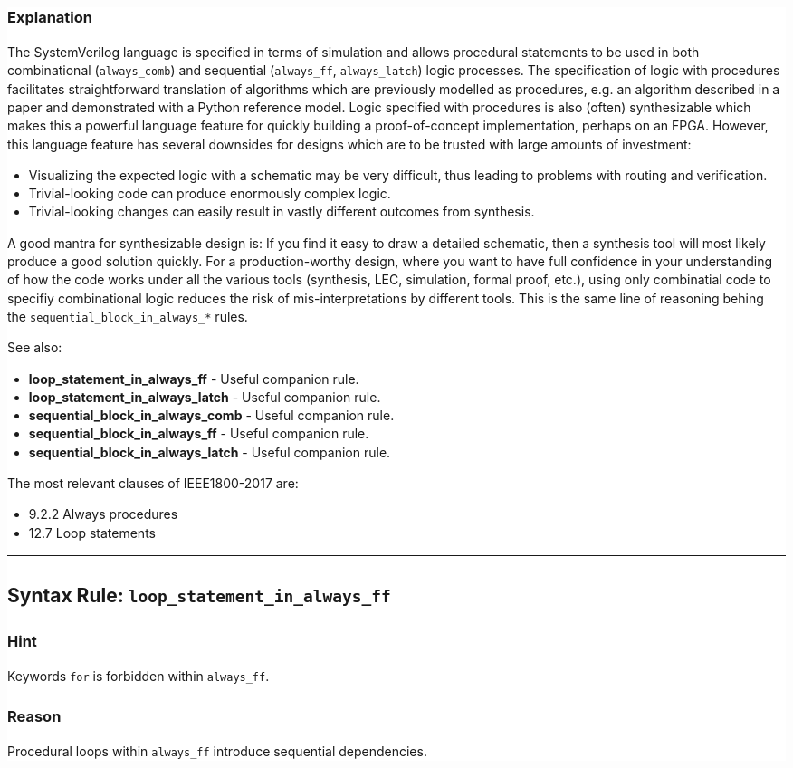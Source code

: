 ### Explanation

The SystemVerilog language is specified in terms of simulation and allows
procedural statements to be used in both combinational (`always_comb`)
and sequential (`always_ff`, `always_latch`) logic processes.
The specification of logic with procedures facilitates straightforward
translation of algorithms which are previously modelled as procedures, e.g. an
algorithm described in a paper and demonstrated with a Python reference model.
Logic specified with procedures is also (often) synthesizable which makes this
a powerful language feature for quickly building a proof-of-concept
implementation, perhaps on an FPGA.
However, this language feature has several downsides for designs which are to
be trusted with large amounts of investment:
- Visualizing the expected logic with a schematic may be very difficult, thus
  leading to problems with routing and verification.
- Trivial-looking code can produce enormously complex logic.
- Trivial-looking changes can easily result in vastly different outcomes from
  synthesis.

A good mantra for synthesizable design is: If you find it easy to draw a
detailed schematic, then a synthesis tool will most likely produce a good
solution quickly.
For a production-worthy design, where you want to have full confidence in your
understanding of how the code works under all the various tools (synthesis,
LEC, simulation, formal proof, etc.), using only combinatial code to specifiy
combinational logic reduces the risk of mis-interpretations by different tools.
This is the same line of reasoning behing the `sequential_block_in_always_*`
rules.

See also:
- **loop_statement_in_always_ff** - Useful companion rule.
- **loop_statement_in_always_latch** - Useful companion rule.
- **sequential_block_in_always_comb** - Useful companion rule.
- **sequential_block_in_always_ff** - Useful companion rule.
- **sequential_block_in_always_latch** - Useful companion rule.

The most relevant clauses of IEEE1800-2017 are:
- 9.2.2 Always procedures
- 12.7 Loop statements



* * * * * * * * * * * * * * * * * * * * * * * * * * * * * * * * * * * * * * * *

## Syntax Rule: `loop_statement_in_always_ff`

### Hint

Keywords `for` is forbidden within `always_ff`.

### Reason

Procedural loops within `always_ff` introduce sequential dependencies.
